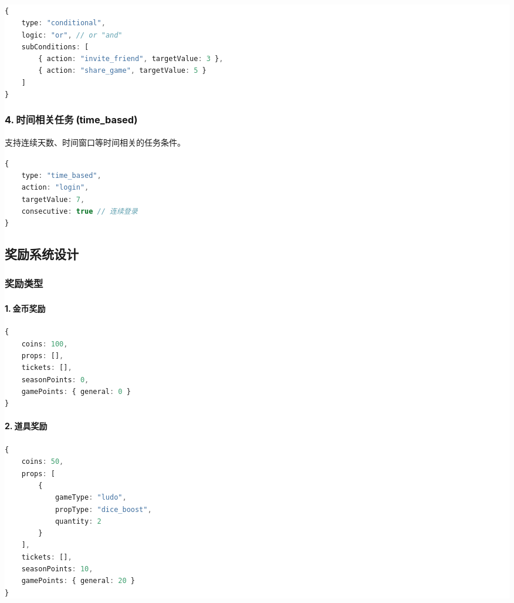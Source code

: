 ```typescript
{
    type: "conditional",
    logic: "or", // or "and"
    subConditions: [
        { action: "invite_friend", targetValue: 3 },
        { action: "share_game", targetValue: 5 }
    ]
}
```

### 4. 时间相关任务 (time_based)
支持连续天数、时间窗口等时间相关的任务条件。

```typescript
{
    type: "time_based",
    action: "login",
    targetValue: 7,
    consecutive: true // 连续登录
}
```

## 奖励系统设计

### 奖励类型

#### 1. 金币奖励
```typescript
{
    coins: 100,
    props: [],
    tickets: [],
    seasonPoints: 0,
    gamePoints: { general: 0 }
}
```

#### 2. 道具奖励
```typescript
{
    coins: 50,
    props: [
        {
            gameType: "ludo",
            propType: "dice_boost",
            quantity: 2
        }
    ],
    tickets: [],
    seasonPoints: 10,
    gamePoints: { general: 20 }
}
```
